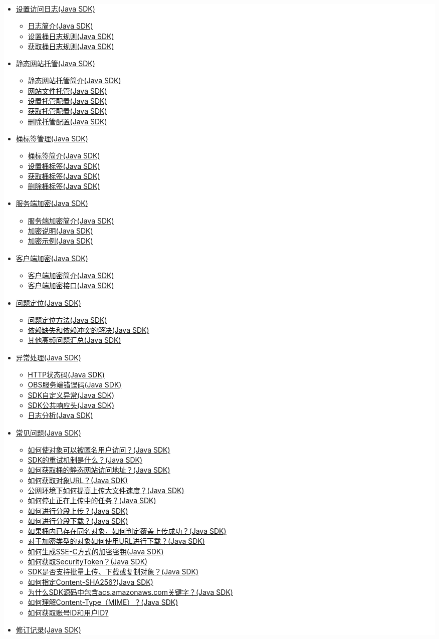 -   [设置访问日志\(Java SDK\)](设置访问日志(Java-SDK).md)
    -   [日志简介\(Java SDK\)](日志简介(Java-SDK).md)
    -   [设置桶日志规则\(Java SDK\)](设置桶日志规则(Java-SDK).md)
    -   [获取桶日志规则\(Java SDK\)](获取桶日志规则(Java-SDK).md)

-   [静态网站托管\(Java SDK\)](静态网站托管(Java-SDK).md)
    -   [静态网站托管简介\(Java SDK\)](静态网站托管简介(Java-SDK).md)
    -   [网站文件托管\(Java SDK\)](网站文件托管(Java-SDK).md)
    -   [设置托管配置\(Java SDK\)](设置托管配置(Java-SDK).md)
    -   [获取托管配置\(Java SDK\)](获取托管配置(Java-SDK).md)
    -   [删除托管配置\(Java SDK\)](删除托管配置(Java-SDK).md)

-   [桶标签管理\(Java SDK\)](桶标签管理(Java-SDK).md)
    -   [桶标签简介\(Java SDK\)](桶标签简介(Java-SDK).md)
    -   [设置桶标签\(Java SDK\)](设置桶标签(Java-SDK).md)
    -   [获取桶标签\(Java SDK\)](获取桶标签(Java-SDK).md)
    -   [删除桶标签\(Java SDK\)](删除桶标签(Java-SDK).md)

-   [服务端加密\(Java SDK\)](服务端加密(Java-SDK).md)
    -   [服务端加密简介\(Java SDK\)](服务端加密简介(Java-SDK).md)
    -   [加密说明\(Java SDK\)](加密说明(Java-SDK).md)
    -   [加密示例\(Java SDK\)](加密示例(Java-SDK).md)

-   [客户端加密\(Java SDK\)](客户端加密(Java-SDK).md)
    -   [客户端加密简介\(Java SDK\)](客户端加密简介(Java-SDK).md)
    -   [客户端加密接口\(Java SDK\)](客户端加密接口(Java-SDK).md)

-   [问题定位\(Java SDK\)](问题定位(Java-SDK).md)
    -   [问题定位方法\(Java SDK\)](问题定位方法(Java-SDK).md)
    -   [依赖缺失和依赖冲突的解决\(Java SDK\)](依赖缺失和依赖冲突的解决(Java-SDK).md)
    -   [其他高频问题汇总\(Java SDK\)](其他高频问题汇总(Java-SDK).md)

-   [异常处理\(Java SDK\)](异常处理(Java-SDK).md)
    -   [HTTP状态码\(Java SDK\)](HTTP状态码(Java-SDK).md)
    -   [OBS服务端错误码\(Java SDK\)](OBS服务端错误码(Java-SDK).md)
    -   [SDK自定义异常\(Java SDK\)](SDK自定义异常(Java-SDK).md)
    -   [SDK公共响应头\(Java SDK\)](SDK公共响应头(Java-SDK).md)
    -   [日志分析\(Java SDK\)](日志分析(Java-SDK).md)

-   [常见问题\(Java SDK\)](常见问题(Java-SDK).md)
    -   [如何使对象可以被匿名用户访问？\(Java SDK\)](如何使对象可以被匿名用户访问-(Java-SDK).md)
    -   [SDK的重试机制是什么？\(Java SDK\)](SDK的重试机制是什么-(Java-SDK).md)
    -   [如何获取桶的静态网站访问地址？\(Java SDK\)](如何获取桶的静态网站访问地址-(Java-SDK).md)
    -   [如何获取对象URL？\(Java SDK\)](如何获取对象URL-(Java-SDK).md)
    -   [公网环境下如何提高上传大文件速度？\(Java SDK\)](公网环境下如何提高上传大文件速度-(Java-SDK).md)
    -   [如何停止正在上传中的任务？\(Java SDK\)](如何停止正在上传中的任务-(Java-SDK).md)
    -   [如何进行分段上传？\(Java SDK\)](如何进行分段上传-(Java-SDK).md)
    -   [如何进行分段下载？\(Java SDK\)](如何进行分段下载-(Java-SDK).md)
    -   [如果桶内已存在同名对象，如何判定覆盖上传成功？\(Java SDK\)](如果桶内已存在同名对象-如何判定覆盖上传成功-(Java-SDK).md)
    -   [对于加密类型的对象如何使用URL进行下载？\(Java SDK\)](对于加密类型的对象如何使用URL进行下载-(Java-SDK).md)
    -   [如何生成SSE-C方式的加密密钥\(Java SDK\)](如何生成SSE-C方式的加密密钥(Java-SDK).md)
    -   [如何获取SecurityToken？\(Java SDK\)](如何获取SecurityToken-(Java-SDK).md)
    -   [SDK是否支持批量上传、下载或复制对象？\(Java SDK\)](SDK是否支持批量上传-下载或复制对象-(Java-SDK).md)
    -   [如何指定Content-SHA256?\(Java SDK\)](如何指定Content-SHA256-(Java-SDK).md)
    -   [为什么SDK源码中包含acs.amazonaws.com关键字？\(Java SDK\)](为什么SDK源码中包含acs-amazonaws-com关键字-(Java-SDK).md)
    -   [如何理解Content-Type（MIME）？\(Java SDK\)](如何理解Content-Type（MIME）-(Java-SDK).md)
    -   [如何获取账号ID和用户ID?](如何获取账号ID和用户ID.md)

-   [修订记录\(Java SDK\)](修订记录(Java-SDK).md)

